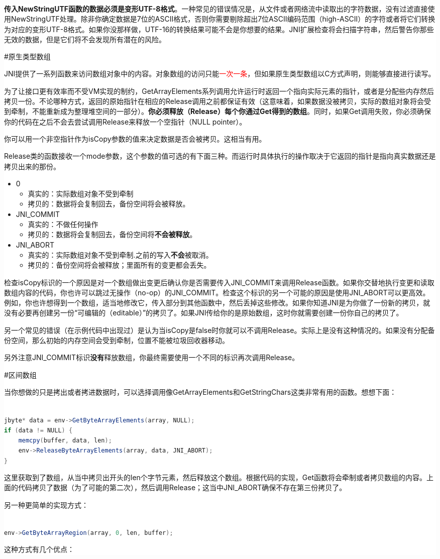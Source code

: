 **传入NewStringUTF函数的数据必须是变形UTF-8格式**。一种常见的错误情况是，从文件或者网络流中读取出的字符数据，没有过滤直接使用NewStringUTF处理。除非你确定数据是7位的ASCII格式，否则你需要剔除超出7位ASCII编码范围（high-ASCII）的字符或者将它们转换为对应的变形UTF-8格式。如果你没那样做，UTF-16的转换结果可能不会是你想要的结果。JNI扩展检查将会扫描字符串，然后警告你那些无效的数据，但是它们将不会发现所有潜在的风险。

#原生类型数组

JNI提供了一系列函数来访问数组对象中的内容。对象数组的访问只能<font color='red'>一次一条</font>，但如果原生类型数组以C方式声明，则能够直接进行读写。

为了让接口更有效率而不受VM实现的制约，Get<PrimitiveType>ArrayElements系列调用允许运行时返回一个指向实际元素的指针，或者是分配些内存然后拷贝一份。不论哪种方式，返回的原始指针在相应的Release调用之前都保证有效（这意味着，如果数据没被拷贝，实际的数组对象将会受到牵制，不能重新成为整理堆空间的一部分）。**你必须释放（Release）每个你通过Get得到的数组**。同时，如果Get调用失败，你必须确保你的代码在之后不会去尝试调用Release来释放一个空指针（NULL pointer）。

你可以用一个非空指针作为isCopy参数的值来决定数据是否会被拷贝。这相当有用。

Release类的函数接收一个mode参数，这个参数的值可选的有下面三种。而运行时具体执行的操作取决于它返回的指针是指向真实数据还是拷贝出来的那份。

- 0
    - 真实的：实际数组对象不受到牵制
    - 拷贝的：数据将会复制回去，备份空间将会被释放。
- JNI_COMMIT
    - 真实的：不做任何操作
    - 拷贝的：数据将会复制回去，备份空间将**不会被释放**。
- JNI_ABORT
    - 真实的：实际数组对象不受到牵制.之前的写入**不会**被取消。
    - 拷贝的：备份空间将会被释放；里面所有的变更都会丢失。

检查isCopy标识的一个原因是对一个数组做出变更后确认你是否需要传入JNI_COMMIT来调用Release函数。如果你交替地执行变更和读取数组内容的代码，你也许可以跳过无操作（no-op）的JNI_COMMIT。检查这个标识的另一个可能的原因是使用JNI_ABORT可以更高效。例如，你也许想得到一个数组，适当地修改它，传入部分到其他函数中，然后丢掉这些修改。如果你知道JNI是为你做了一份新的拷贝，就没有必要再创建另一份“可编辑的（editable）”的拷贝了。如果JNI传给你的是原始数组，这时你就需要创建一份你自己的拷贝了。

另一个常见的错误（在示例代码中出现过）是认为当isCopy是false时你就可以不调用Release。实际上是没有这种情况的。如果没有分配备份空间，那么初始的内存空间会受到牵制，位置不能被垃圾回收器移动。

另外注意JNI_COMMIT标识**没有**释放数组，你最终需要使用一个不同的标识再次调用Release。

#区间数组

当你想做的只是拷出或者拷进数据时，可以选择调用像Get<Type>ArrayElements和GetStringChars这类非常有用的函数。想想下面：

``` JAVA

jbyte* data = env->GetByteArrayElements(array, NULL);
if (data != NULL) {
    memcpy(buffer, data, len);
    env->ReleaseByteArrayElements(array, data, JNI_ABORT);
}
```

这里获取到了数组，从当中拷贝出开头的len个字节元素，然后释放这个数组。根据代码的实现，Get函数将会牵制或者拷贝数组的内容。上面的代码拷贝了数据（为了可能的第二次），然后调用Release；这当中JNI_ABORT确保不存在第三份拷贝了。

另一种更简单的实现方式：

``` JAVA

env->GetByteArrayRegion(array, 0, len, buffer);
```

这种方式有几个优点：
